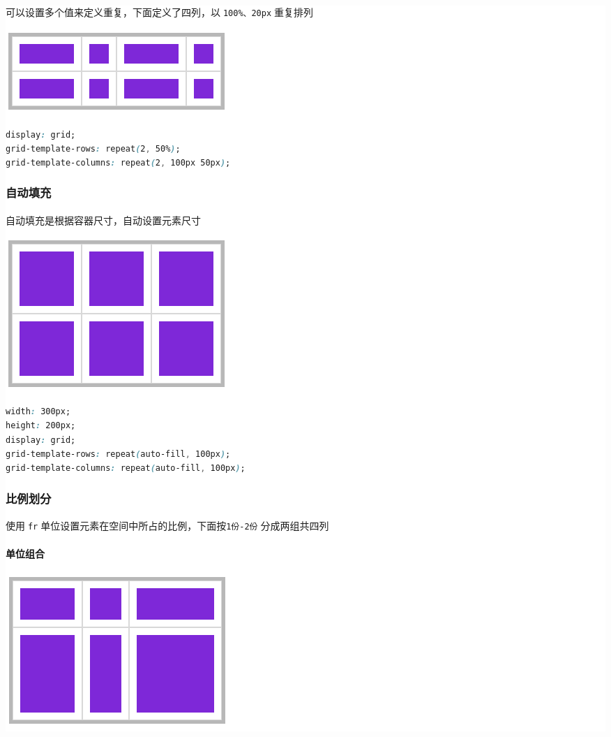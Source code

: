 可以设置多个值来定义重复，下面定义了四列，以 `100%、20px` 重复排列

![An image](../../public/grid/08.png)

```css
display: grid;
grid-template-rows: repeat(2, 50%);
grid-template-columns: repeat(2, 100px 50px);
```

### 自动填充

自动填充是根据容器尺寸，自动设置元素尺寸

![An image](../../public/grid/09.png)

```css
width: 300px;
height: 200px;
display: grid;
grid-template-rows: repeat(auto-fill, 100px);
grid-template-columns: repeat(auto-fill, 100px);
```

### 比例划分

使用 `fr` 单位设置元素在空间中所占的比例，下面按`1份-2份` 分成两组共四列

#### 单位组合

![An image](../../public/grid/10.png)
